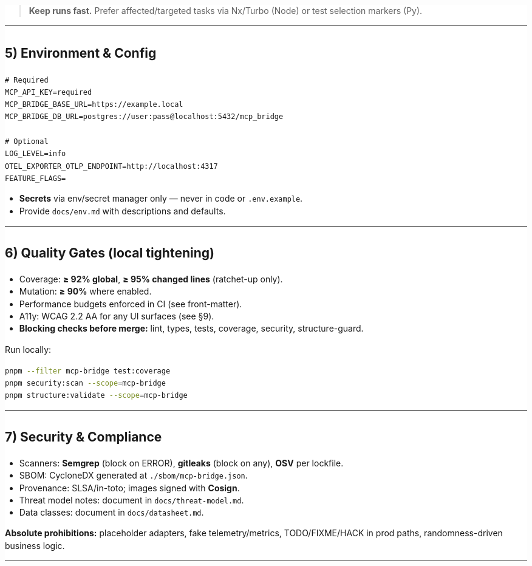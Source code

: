 > **Keep runs fast.** Prefer affected/targeted tasks via Nx/Turbo (Node) or test selection markers (Py).

---

## 5) Environment & Config

```env
# Required
MCP_API_KEY=required
MCP_BRIDGE_BASE_URL=https://example.local
MCP_BRIDGE_DB_URL=postgres://user:pass@localhost:5432/mcp_bridge

# Optional
LOG_LEVEL=info
OTEL_EXPORTER_OTLP_ENDPOINT=http://localhost:4317
FEATURE_FLAGS=
```

- **Secrets** via env/secret manager only — never in code or `.env.example`.  
- Provide `docs/env.md` with descriptions and defaults.

---

## 6) Quality Gates (local tightening)

- Coverage: **≥ 92% global**, **≥ 95% changed lines** (ratchet-up only).  
- Mutation: **≥ 90%** where enabled.  
- Performance budgets enforced in CI (see front-matter).  
- A11y: WCAG 2.2 AA for any UI surfaces (see §9).  
- **Blocking checks before merge:** lint, types, tests, coverage, security, structure-guard.

Run locally:
```bash
pnpm --filter mcp-bridge test:coverage
pnpm security:scan --scope=mcp-bridge
pnpm structure:validate --scope=mcp-bridge
```

---

## 7) Security & Compliance

- Scanners: **Semgrep** (block on ERROR), **gitleaks** (block on any), **OSV** per lockfile.  
- SBOM: CycloneDX generated at `./sbom/mcp-bridge.json`.  
- Provenance: SLSA/in-toto; images signed with **Cosign**.  
- Threat model notes: document in `docs/threat-model.md`.  
- Data classes: document in `docs/datasheet.md`.

**Absolute prohibitions:** placeholder adapters, fake telemetry/metrics, TODO/FIXME/HACK in prod paths, randomness-driven business logic.

---
